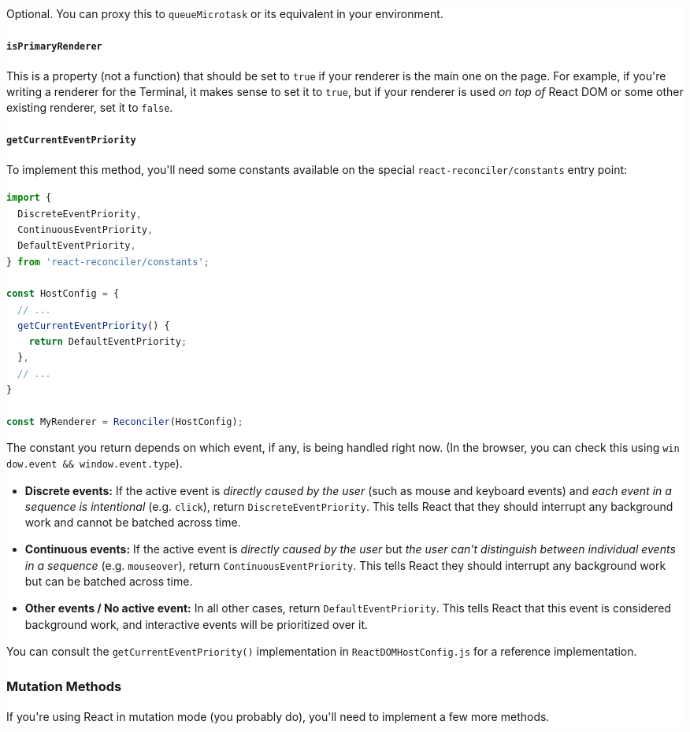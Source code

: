 Optional. You can proxy this to `queueMicrotask` or its equivalent in your environment.

#### `isPrimaryRenderer`

This is a property (not a function) that should be set to `true` if your renderer is the main one on the page. For example, if you're writing a renderer for the Terminal, it makes sense to set it to `true`, but if your renderer is used *on top of* React DOM or some other existing renderer, set it to `false`.

#### `getCurrentEventPriority`

To implement this method, you'll need some constants available on the special `react-reconciler/constants` entry point:

```js
import {
  DiscreteEventPriority,
  ContinuousEventPriority,
  DefaultEventPriority,
} from 'react-reconciler/constants';

const HostConfig = {
  // ...
  getCurrentEventPriority() {
    return DefaultEventPriority;
  },
  // ...
}

const MyRenderer = Reconciler(HostConfig);
```

The constant you return depends on which event, if any, is being handled right now. (In the browser, you can check this using `window.event && window.event.type`).

* **Discrete events:** If the active event is _directly caused by the user_ (such as mouse and keyboard events) and _each event in a sequence is intentional_ (e.g. `click`), return `DiscreteEventPriority`. This tells React that they should interrupt any background work and cannot be batched across time.

* **Continuous events:** If the active event is _directly caused by the user_ but _the user can't distinguish between individual events in a sequence_ (e.g. `mouseover`), return `ContinuousEventPriority`. This tells React they should interrupt any background work but can be batched across time.

* **Other events / No active event:** In all other cases, return `DefaultEventPriority`. This tells React that this event is considered background work, and interactive events will be prioritized over it.

You can consult the `getCurrentEventPriority()` implementation in `ReactDOMHostConfig.js` for a reference implementation.

### Mutation Methods

If you're using React in mutation mode (you probably do), you'll need to implement a few more methods.
